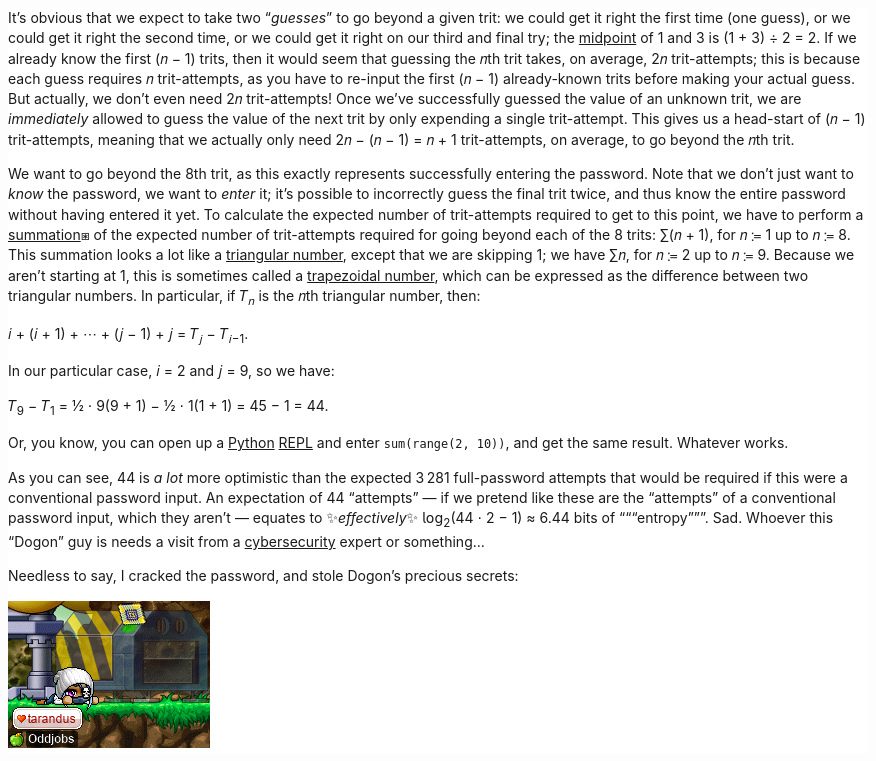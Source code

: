 It’s obvious that we expect to take two “_guesses_” to go beyond a given trit: we could get it right the first time (one guess), or we could get it right the second time, or we could get it right on our third and final try; the [midpoint](https://en.wikipedia.org/wiki/Midpoint) of 1 and 3 is (1&nbsp;+&nbsp;3)&nbsp;&div;&nbsp;2&nbsp;=&nbsp;2. If we already know the first (𝑛&nbsp;&minus;&nbsp;1) trits, then it would seem that guessing the 𝑛th trit takes, on average, 2&it;𝑛 trit-attempts; this is because each guess requires 𝑛 trit-attempts, as you have to re-input the first (𝑛&nbsp;&minus;&nbsp;1) already-known trits before making your actual guess. But actually, we don’t even need 2&it;𝑛 trit-attempts! Once we’ve successfully guessed the value of an unknown trit, we are _immediately_ allowed to guess the value of the next trit by only expending a single trit-attempt. This gives us a head-start of (𝑛&nbsp;&minus;&nbsp;1) trit-attempts, meaning that we actually only need 2&it;𝑛&nbsp;&minus;&nbsp;(𝑛&nbsp;&minus;&nbsp;1)&nbsp;=&nbsp;𝑛&nbsp;+&nbsp;1 trit-attempts, on average, to go beyond the 𝑛th trit.

We want to go beyond the 8th trit, as this exactly represents successfully entering the password. Note that we don’t just want to _know_ the password, we want to _enter_ it; it’s possible to incorrectly guess the final trit twice, and thus know the entire password without having entered it yet. To calculate the expected number of trit-attempts required to get to this point, we have to perform a [summation](https://en.wikipedia.org/wiki/Summation)⧆ of the expected number of trit-attempts required for going beyond each of the 8 trits: &#x2211;(𝑛&nbsp;+&nbsp;1), for 𝑛&nbsp;&#x2254;&nbsp;1 up to 𝑛&nbsp;&#x2254;&nbsp;8. This summation looks a lot like a [triangular number](https://en.wikipedia.org/wiki/Triangular_number), except that we are skipping 1; we have &#x2211;𝑛, for 𝑛&nbsp;&#x2254;&nbsp;2 up to 𝑛&nbsp;&#x2254;&nbsp;9. Because we aren’t starting at 1, this is sometimes called a [trapezoidal number](https://en.wikipedia.org/wiki/Polite_number#Trapezoidal_numbers), which can be expressed as the difference between two triangular numbers. In particular, if 𝑇<sub>𝑛</sub> is the 𝑛th triangular number, then:

𝑖&nbsp;+&nbsp;(𝑖&nbsp;+&nbsp;1)&nbsp;+&nbsp;&#x22ef;&nbsp;+&nbsp;(𝑗&nbsp;&minus;&nbsp;1)&nbsp;+&nbsp;𝑗 = 𝑇<sub>𝑗</sub>&nbsp;&minus;&nbsp;𝑇<sub>𝑖&minus;1</sub>.

In our particular case, 𝑖&nbsp;=&nbsp;2 and 𝑗&nbsp;=&nbsp;9, so we have:

𝑇<sub>9</sub>&nbsp;&minus;&nbsp;𝑇<sub>1</sub> = ½&nbsp;&sdot;&nbsp;9&it;(9&nbsp;+&nbsp;1)&nbsp;&minus;&nbsp;½&nbsp;&sdot;&nbsp;1&it;(1&nbsp;+&nbsp;1) = 45&nbsp;&minus;&nbsp;1 = 44.

Or, you know, you can open up a [Python](https://www.python.org/) [REPL](https://en.wikipedia.org/wiki/Read%E2%80%93eval%E2%80%93print_loop) and enter `sum(range(2, 10))`, and get the same result. Whatever works.

As you can see, 44 is _a lot_ more optimistic than the expected 3&#x202f;281 full-password attempts that would be required if this were a conventional password input. An expectation of 44 “attempts” — if we pretend like these are the “attempts” of a conventional password input, which they aren’t — equates to &#x2728;*effectively*&#x2728; 𝗅𝗈𝗀<sub>2</sub>(44&nbsp;&sdot;&nbsp;2&nbsp;&minus;&nbsp;1)&nbsp;&ap;&nbsp;6\.44 bits of “““entropy”””. Sad. Whoever this “Dogon” guy is needs a visit from a [cybersecurity](https://en.wikipedia.org/wiki/Computer_security) expert or something…

Needless to say, I cracked the password, and stole Dogon’s precious secrets:

![Getting Dogon chips](getting-dogon-chips.webp "Getting Dogon chips")
